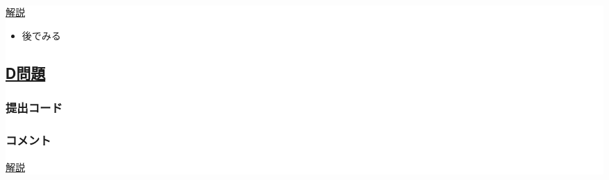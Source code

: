 [解説](https://atcoder.jp/contests/abc241/editorial/3471)

* 後でみる


## [D問題]()
### 提出コード

```c++

```

### コメント

[解説]()
